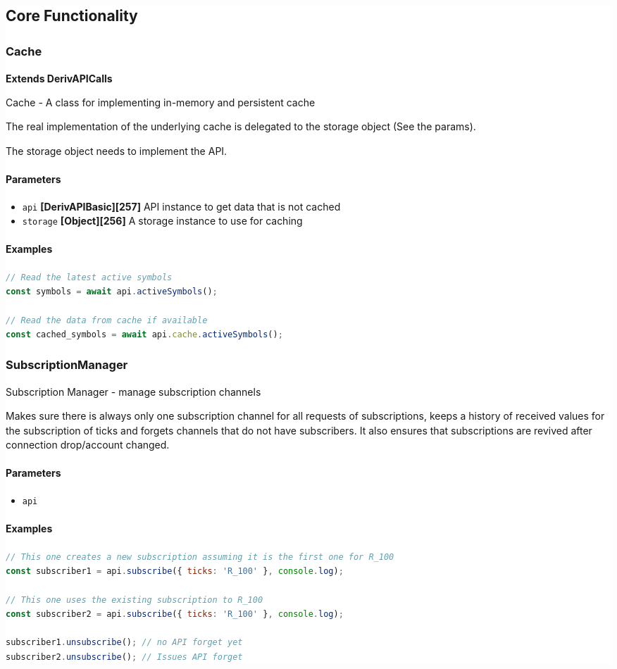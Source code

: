 ## Core Functionality




### Cache

**Extends DerivAPICalls**

Cache - A class for implementing in-memory and persistent cache

The real implementation of the underlying cache is delegated to the storage
object (See the params).

The storage object needs to implement the API.

#### Parameters

-   `api` **[DerivAPIBasic][257]** API instance to get data that is not cached
-   `storage` **[Object][256]** A storage instance to use for caching

#### Examples

```javascript
// Read the latest active symbols
const symbols = await api.activeSymbols();

// Read the data from cache if available
const cached_symbols = await api.cache.activeSymbols();
```

### SubscriptionManager

Subscription Manager - manage subscription channels

Makes sure there is always only one subscription channel for all requests of
subscriptions, keeps a history of received values for the subscription of ticks
and forgets channels that do not have subscribers. It also ensures that
subscriptions are revived after connection drop/account changed.

#### Parameters

-   `api`  

#### Examples

```javascript
// This one creates a new subscription assuming it is the first one for R_100
const subscriber1 = api.subscribe({ ticks: 'R_100' }, console.log);

// This one uses the existing subscription to R_100
const subscriber2 = api.subscribe({ ticks: 'R_100' }, console.log);

subscriber1.unsubscribe(); // no API forget yet
subscriber2.unsubscribe(); // Issues API forget
```


[1]: #main-modules
[2]: #derivapi
[3]: #parameters
[4]: #properties
[5]: #examples
[6]: #ticks
[7]: #candles
[8]: #contract
[9]: #underlying
[10]: #account
[11]: #assets
[12]: #websitestatus
[13]: #contractoptions
[14]: #derivapibasic
[15]: #parameters-1
[16]: #properties-1
[17]: #examples-1
[18]: #closehandler
[19]: #onclose
[20]: #onopen
[21]: #onmessage
[22]: #expectresponse
[23]: #abstract-objects
[24]: #immutables
[25]: #account-1
[26]: #assets-1
[27]: #underlying-1
[28]: #tick
[29]: #candle
[30]: #transaction
[31]: #buy
[32]: #sell
[33]: #contractoptions-1
[34]: #streams
[35]: #balance
[36]: #candles-1
[37]: #contract-1
[38]: #ticks-1
[39]: #transactions
[40]: #websitestatus-1
[41]: #fields
[42]: #barrier
[43]: #customdate
[44]: #daterange
[45]: #duration
[46]: #durationrange
[47]: #fullname
[48]: #marketvalue
[49]: #monetary
[50]: #profit
[51]: #spot
[52]: #core-functionality
[53]: #cache
[54]: #parameters-2
[55]: #examples-2
[56]: #subscriptionmanager
[57]: #parameters-3
[58]: #examples-3
[59]: #subscribe
[60]: #object-references
[61]: #parameters-4
[62]: #candlesparam
[63]: #ticksparam
[64]: #buyparam
[65]: #sellparam
[66]: #contractparam
[67]: #historyrange
[68]: #accountclosure
[69]: #parameters-5
[70]: #accountsecurity
[71]: #parameters-6
[72]: #accountstatistics
[73]: #parameters-7
[74]: #activesymbols
[75]: #parameters-8
[76]: #apitoken
[77]: #parameters-9
[78]: #appdelete
[79]: #parameters-10
[80]: #appget
[81]: #parameters-11
[82]: #applist
[83]: #parameters-12
[84]: #appmarkupdetails
[85]: #parameters-13
[86]: #appregister
[87]: #parameters-14
[88]: #appupdate
[89]: #parameters-15
[90]: #assetindex
[91]: #parameters-16
[92]: #authorize
[93]: #parameters-17
[94]: #balance-1
[95]: #parameters-18
[96]: #buy-1
[97]: #parameters-19
[98]: #buycontractformultipleaccounts
[99]: #parameters-20
[100]: #cashier
[101]: #parameters-21
[102]: #cashierpassword
[103]: #parameters-22
[104]: #changepassword